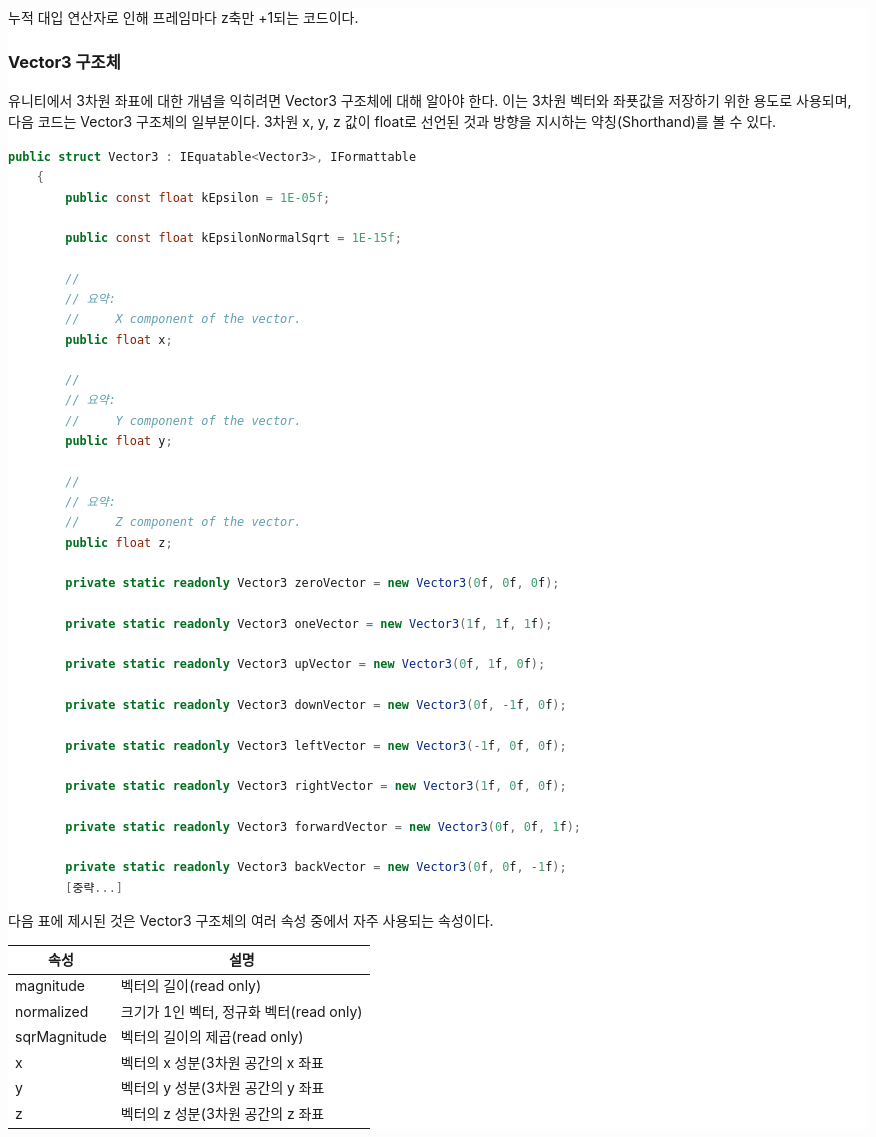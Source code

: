 누적 대입 연산자로 인해 프레임마다 z축만 +1되는 코드이다.

### Vector3 구조체
유니티에서 3차원 좌표에 대한 개념을 익히려면 Vector3 구조체에 대해 알아야 한다. 이는 3차원 벡터와 좌푯값을 저장하기 위한 용도로 사용되며, 다음 코드는 Vector3 구조체의 일부분이다. 3차원 x, y, z 값이 float로 선언된 것과 방향을 지시하는 약칭(Shorthand)를 볼 수 있다.

```c#
public struct Vector3 : IEquatable<Vector3>, IFormattable
    {
        public const float kEpsilon = 1E-05f;

        public const float kEpsilonNormalSqrt = 1E-15f;

        //
        // 요약:
        //     X component of the vector.
        public float x;

        //
        // 요약:
        //     Y component of the vector.
        public float y;

        //
        // 요약:
        //     Z component of the vector.
        public float z;

        private static readonly Vector3 zeroVector = new Vector3(0f, 0f, 0f);

        private static readonly Vector3 oneVector = new Vector3(1f, 1f, 1f);

        private static readonly Vector3 upVector = new Vector3(0f, 1f, 0f);

        private static readonly Vector3 downVector = new Vector3(0f, -1f, 0f);

        private static readonly Vector3 leftVector = new Vector3(-1f, 0f, 0f);

        private static readonly Vector3 rightVector = new Vector3(1f, 0f, 0f);

        private static readonly Vector3 forwardVector = new Vector3(0f, 0f, 1f);

        private static readonly Vector3 backVector = new Vector3(0f, 0f, -1f);
        [중략...]
```

다음 표에 제시된 것은 Vector3 구조체의 여러 속성 중에서 자주 사용되는 속성이다.

|속성|설명|
|---|---|
|magnitude|벡터의 길이(read only)|
|normalized|크기가 1인 벡터, 정규화 벡터(read only)|
|sqrMagnitude|벡터의 길이의 제곱(read only)|
|x|벡터의 x 성분(3차원 공간의 x 좌표|
|y|벡터의 y 성분(3차원 공간의 y 좌표|
|z|벡터의 z 성분(3차원 공간의 z 좌표|
